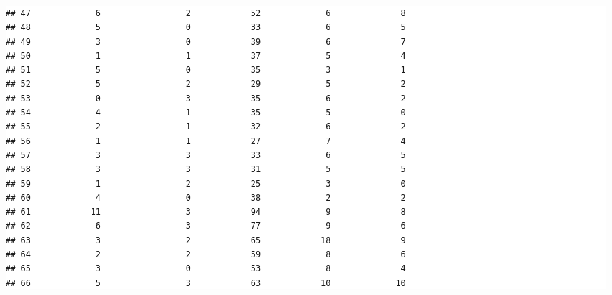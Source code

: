     ## 47             6                 2            52             6              8
    ## 48             5                 0            33             6              5
    ## 49             3                 0            39             6              7
    ## 50             1                 1            37             5              4
    ## 51             5                 0            35             3              1
    ## 52             5                 2            29             5              2
    ## 53             0                 3            35             6              2
    ## 54             4                 1            35             5              0
    ## 55             2                 1            32             6              2
    ## 56             1                 1            27             7              4
    ## 57             3                 3            33             6              5
    ## 58             3                 3            31             5              5
    ## 59             1                 2            25             3              0
    ## 60             4                 0            38             2              2
    ## 61            11                 3            94             9              8
    ## 62             6                 3            77             9              6
    ## 63             3                 2            65            18              9
    ## 64             2                 2            59             8              6
    ## 65             3                 0            53             8              4
    ## 66             5                 3            63            10             10